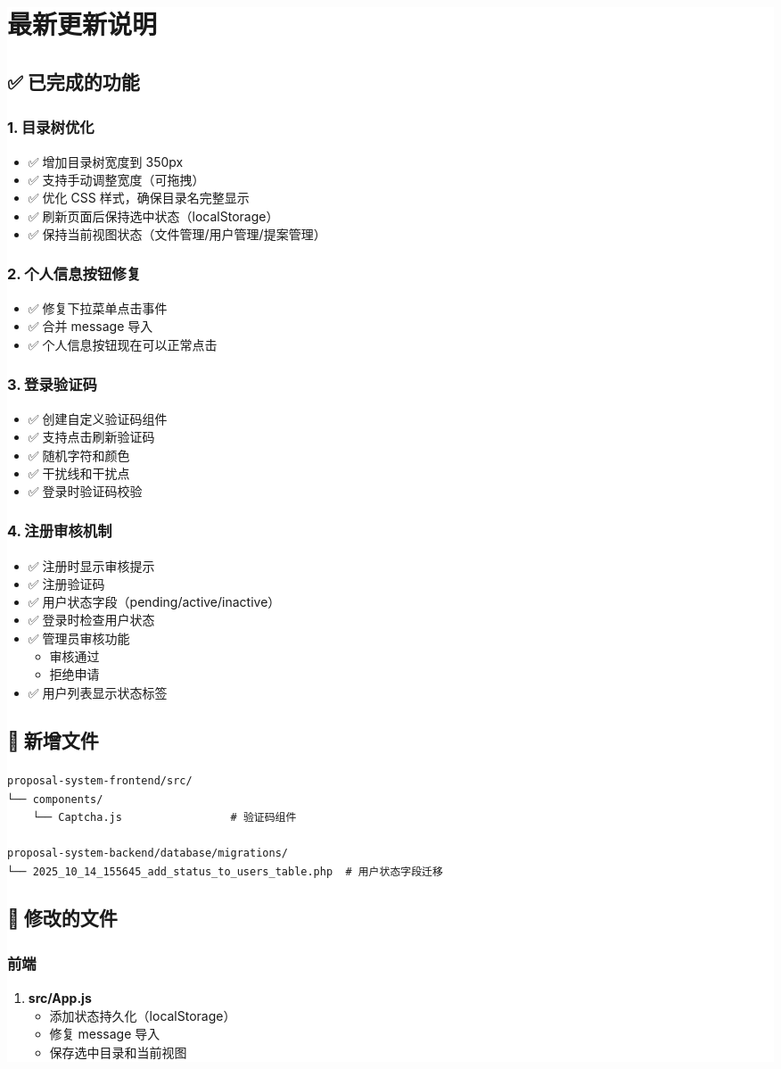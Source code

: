 # 最新更新说明

## ✅ 已完成的功能

### 1. 目录树优化
- ✅ 增加目录树宽度到 350px
- ✅ 支持手动调整宽度（可拖拽）
- ✅ 优化 CSS 样式，确保目录名完整显示
- ✅ 刷新页面后保持选中状态（localStorage）
- ✅ 保持当前视图状态（文件管理/用户管理/提案管理）

### 2. 个人信息按钮修复
- ✅ 修复下拉菜单点击事件
- ✅ 合并 message 导入
- ✅ 个人信息按钮现在可以正常点击

### 3. 登录验证码
- ✅ 创建自定义验证码组件
- ✅ 支持点击刷新验证码
- ✅ 随机字符和颜色
- ✅ 干扰线和干扰点
- ✅ 登录时验证码校验

### 4. 注册审核机制
- ✅ 注册时显示审核提示
- ✅ 注册验证码
- ✅ 用户状态字段（pending/active/inactive）
- ✅ 登录时检查用户状态
- ✅ 管理员审核功能
  - 审核通过
  - 拒绝申请
- ✅ 用户列表显示状态标签

## 📁 新增文件

```
proposal-system-frontend/src/
└── components/
    └── Captcha.js                 # 验证码组件

proposal-system-backend/database/migrations/
└── 2025_10_14_155645_add_status_to_users_table.php  # 用户状态字段迁移
```

## 🔄 修改的文件

### 前端
1. **src/App.js**
   - 添加状态持久化（localStorage）
   - 修复 message 导入
   - 保存选中目录和当前视图
